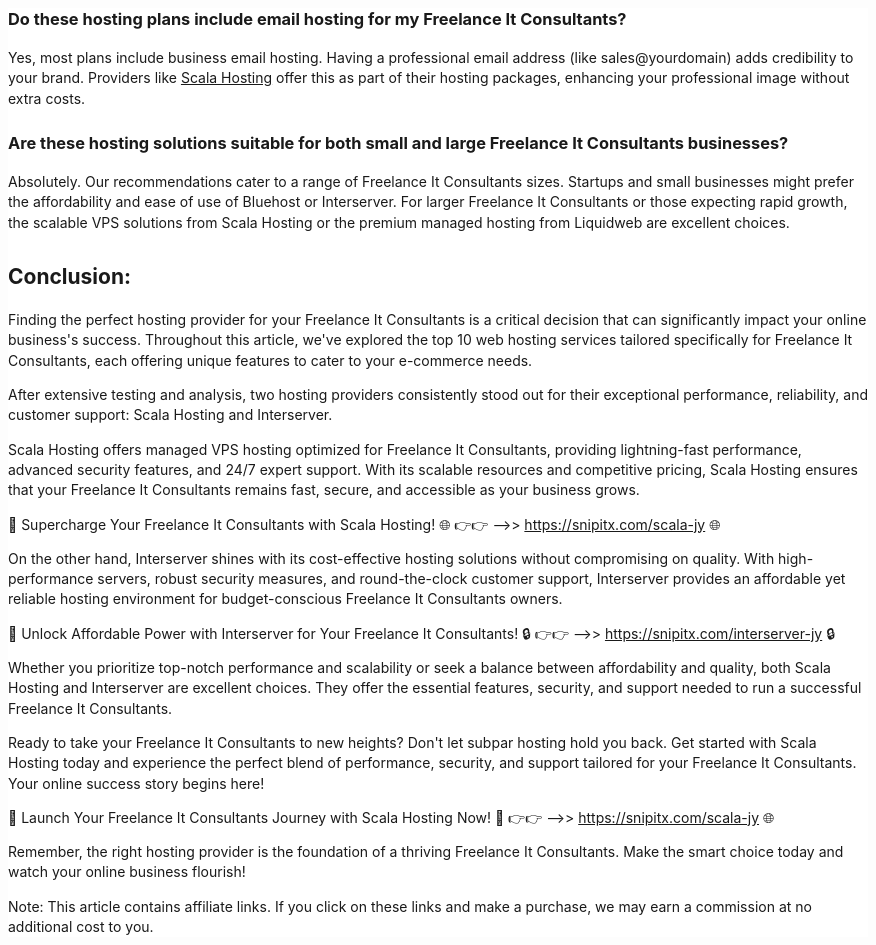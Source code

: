 ### Do these hosting plans include email hosting for my Freelance It Consultants? 
Yes, most plans include business email hosting. Having a professional email address (like sales@yourdomain) adds credibility to your brand. Providers like [Scala Hosting](https://snipitx.com/scala-jy) offer this as part of their hosting packages, enhancing your professional image without extra costs.

### Are these hosting solutions suitable for both small and large Freelance It Consultants businesses? 
Absolutely. Our recommendations cater to a range of Freelance It Consultants sizes. Startups and small businesses might prefer the affordability and ease of use of Bluehost or Interserver. For larger Freelance It Consultants or those expecting rapid growth, the scalable VPS solutions from Scala Hosting or the premium managed hosting from Liquidweb are excellent choices.

## Conclusion:

Finding the perfect hosting provider for your Freelance It Consultants is a critical decision that can significantly impact your online business's success. Throughout this article, we've explored the top 10 web hosting services tailored specifically for Freelance It Consultants, each offering unique features to cater to your e-commerce needs.

After extensive testing and analysis, two hosting providers consistently stood out for their exceptional performance, reliability, and customer support: Scala Hosting and Interserver.

Scala Hosting offers managed VPS hosting optimized for Freelance It Consultants, providing lightning-fast performance, advanced security features, and 24/7 expert support. With its scalable resources and competitive pricing, Scala Hosting ensures that your Freelance It Consultants remains fast, secure, and accessible as your business grows.

🚀 Supercharge Your Freelance It Consultants with Scala Hosting! 🌐
👉👉 -->> https://snipitx.com/scala-jy 🌐

On the other hand, Interserver shines with its cost-effective hosting solutions without compromising on quality. With high-performance servers, robust security measures, and round-the-clock customer support, Interserver provides an affordable yet reliable hosting environment for budget-conscious Freelance It Consultants owners.

💸 Unlock Affordable Power with Interserver for Your Freelance It Consultants! 🔒
👉👉 -->> https://snipitx.com/interserver-jy 🔒

Whether you prioritize top-notch performance and scalability or seek a balance between affordability and quality, both Scala Hosting and Interserver are excellent choices. They offer the essential features, security, and support needed to run a successful Freelance It Consultants.

Ready to take your Freelance It Consultants to new heights? Don't let subpar hosting hold you back. Get started with Scala Hosting today and experience the perfect blend of performance, security, and support tailored for your Freelance It Consultants. Your online success story begins here!

🚀 Launch Your Freelance It Consultants Journey with Scala Hosting Now! 🌟
👉👉 -->> https://snipitx.com/scala-jy 🌐

Remember, the right hosting provider is the foundation of a thriving Freelance It Consultants. Make the smart choice today and watch your online business flourish!

Note: This article contains affiliate links. If you click on these links and make a purchase, we may earn a commission at no additional cost to you.